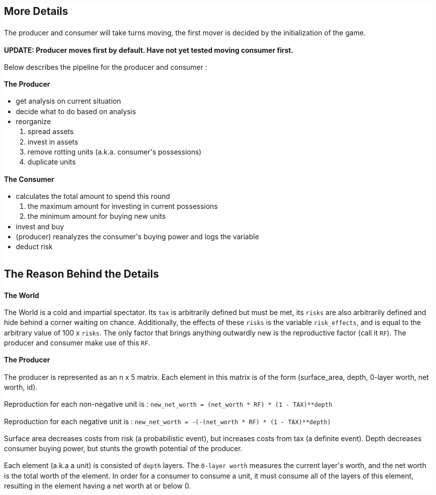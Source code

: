 ## More Details
The producer and consumer will take turns moving, the first mover is decided by
the initialization of the game.

**UPDATE: Producer moves first by default. Have not yet tested moving consumer first.**

Below describes the pipeline for the producer and consumer :

**The Producer**
- get analysis on current situation
- decide what to do based on analysis
- reorganize
   1) spread assets
   2) invest in assets
   3) remove rotting units (a.k.a. consumer's possessions)
   4) duplicate units

**The Consumer**
- calculates the total amount to spend this round
   1) the maximum amount for investing in current possessions  
   2) the minimum amount for buying new units
- invest and buy
- (producer) reanalyzes the consumer's buying power and logs the variable
- deduct risk

## The Reason Behind the Details

**The World**

The World is a cold and impartial spectator. Its `tax` is arbitrarily defined
but must be met, its `risks` are also arbitrarily defined and hide behind a
corner waiting on chance. Additionally, the effects of these `risks` is the
variable `risk_effects`, and is equal to the arbitrary value of 100 x `risks`.
The only factor that brings anything outwardly new is the reproductive factor
(call it `RF`). The producer and consumer make use
of this `RF`.

**The Producer**

The producer is represented as an n x 5 matrix. Each element in this matrix
is of the form (surface_area, depth, 0-layer worth, net worth, id).

Reproduction for each non-negative unit is :
`new_net_worth = (net_worth * RF) * (1 - TAX)**depth`

Reproduction for each negative unit is :
`new_net_worth = -(-(net_worth * RF) * (1 - TAX)**depth)`

Surface area decreases costs from risk (a probabilistic event), but increases
costs from tax (a definite event). Depth decreases consumer buying power, but
stunts the growth potential of the producer.

Each element (a.k.a a unit) is consisted of `depth` layers. The `0-layer worth`
measures the current layer's worth, and the net worth is the total worth of the
element. In order for a consumer to consume a unit, it must consume all of the
layers of this element, resulting in the element having a net worth at or below
0.
